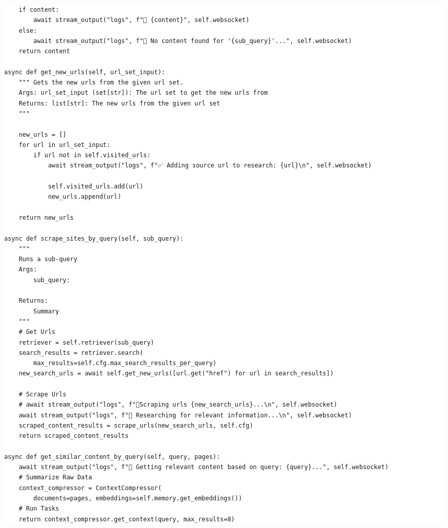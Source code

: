         if content:
            await stream_output("logs", f"📃 {content}", self.websocket)
        else:
            await stream_output("logs", f"🤷 No content found for '{sub_query}'...", self.websocket)
        return content

    async def get_new_urls(self, url_set_input):
        """ Gets the new urls from the given url set.
        Args: url_set_input (set[str]): The url set to get the new urls from
        Returns: list[str]: The new urls from the given url set
        """

        new_urls = []
        for url in url_set_input:
            if url not in self.visited_urls:
                await stream_output("logs", f"✅ Adding source url to research: {url}\n", self.websocket)

                self.visited_urls.add(url)
                new_urls.append(url)

        return new_urls

    async def scrape_sites_by_query(self, sub_query):
        """
        Runs a sub-query
        Args:
            sub_query:

        Returns:
            Summary
        """
        # Get Urls
        retriever = self.retriever(sub_query)
        search_results = retriever.search(
            max_results=self.cfg.max_search_results_per_query)
        new_search_urls = await self.get_new_urls([url.get("href") for url in search_results])

        # Scrape Urls
        # await stream_output("logs", f"📝Scraping urls {new_search_urls}...\n", self.websocket)
        await stream_output("logs", f"🤔 Researching for relevant information...\n", self.websocket)
        scraped_content_results = scrape_urls(new_search_urls, self.cfg)
        return scraped_content_results

    async def get_similar_content_by_query(self, query, pages):
        await stream_output("logs", f"📝 Getting relevant content based on query: {query}...", self.websocket)
        # Summarize Raw Data
        context_compressor = ContextCompressor(
            documents=pages, embeddings=self.memory.get_embeddings())
        # Run Tasks
        return context_compressor.get_context(query, max_results=8)
